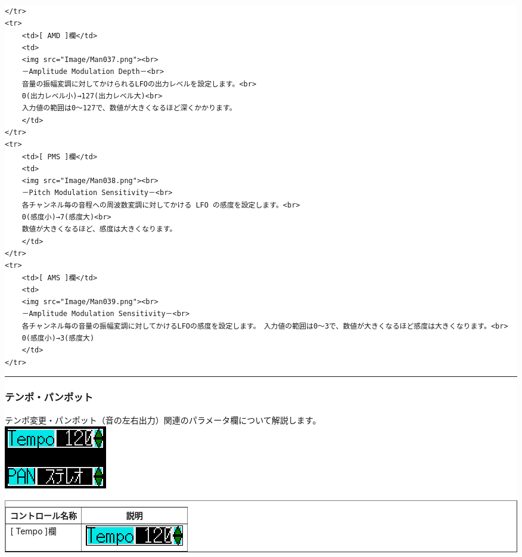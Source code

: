     </tr>
    <tr>
        <td>[ AMD ]欄</td>
        <td>
        <img src="Image/Man037.png"><br>
        －Amplitude Modulation Depth－<br>
        音量の振幅変調に対してかけられるLFOの出力レベルを設定します。<br>
        0(出力レベル小)→127(出力レベル大)<br>
        入力値の範囲は0～127で、数値が大きくなるほど深くかかります。
        </td>
    </tr>
    <tr>
        <td>[ PMS ]欄</td>
        <td>
        <img src="Image/Man038.png"><br>
        －Pitch Modulation Sensitivity－<br>
        各チャンネル毎の音程への周波数変調に対してかける LFO の感度を設定します。<br>
        0(感度小)→7(感度大)<br>
        数値が大きくなるほど、感度は大きくなります。
        </td>
    </tr>
    <tr>
        <td>[ AMS ]欄</td>
        <td>
        <img src="Image/Man039.png"><br>
        －Amplitude Modulation Sensitivity－<br>
        各チャンネル毎の音量の振幅変調に対してかけるLFOの感度を設定します。　入力値の範囲は0～3で、数値が大きくなるほど感度は大きくなります。<br>
        0(感度小)→3(感度大)
        </td>
    </tr>
</table>

***
### テンポ・パンポット
テンポ変更・パンポット（音の左右出力）関連のパラメータ欄について解説します。<br>
![Image040](Image/Man040.png)
<table border="1">
    <caption></caption>
    <thead>
        <tr>
            <th>コントロール名称</th><th>説明</th>
        </tr>
    </thead>
    <tr>
        <td>[ Tempo ]欄</td>
        <td>
        <img src="Image/Man041.png"><br>